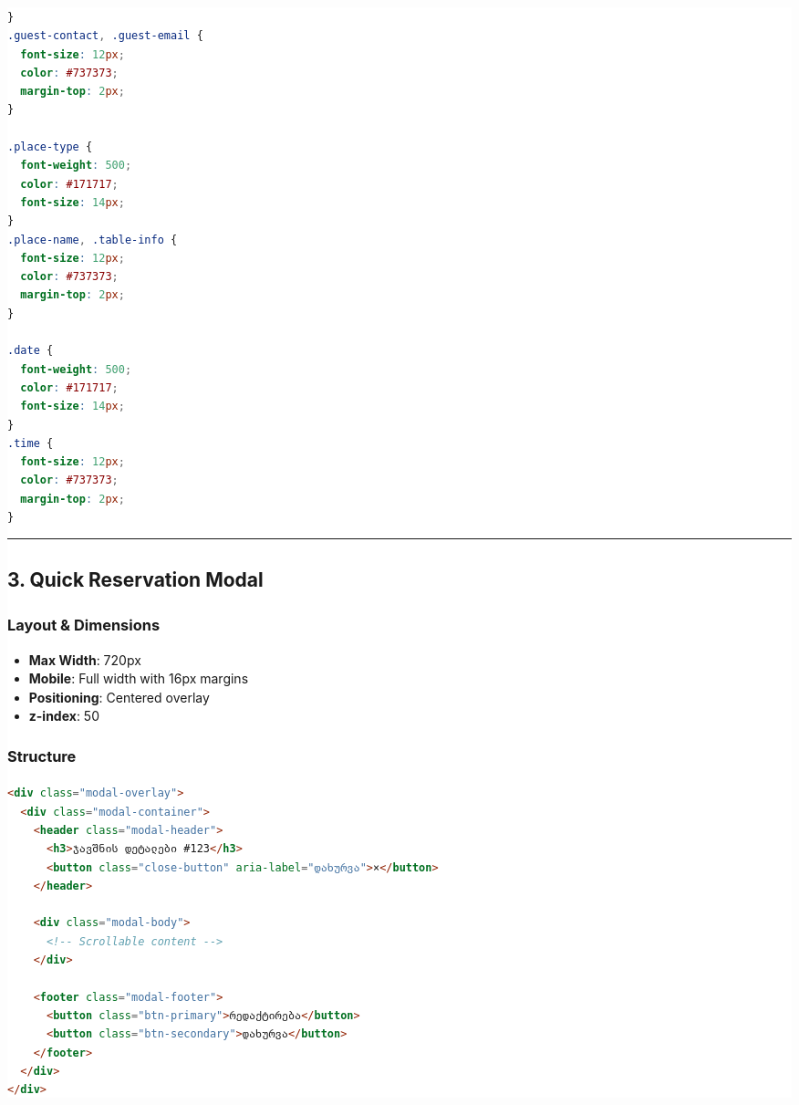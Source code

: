 ```css
}
.guest-contact, .guest-email {
  font-size: 12px;
  color: #737373;
  margin-top: 2px;
}

.place-type {
  font-weight: 500;
  color: #171717;
  font-size: 14px;
}
.place-name, .table-info {
  font-size: 12px;
  color: #737373;
  margin-top: 2px;
}

.date {
  font-weight: 500;
  color: #171717;
  font-size: 14px;
}
.time {
  font-size: 12px;
  color: #737373;
  margin-top: 2px;
}
```

---

## 3. Quick Reservation Modal

### Layout & Dimensions
- **Max Width**: 720px
- **Mobile**: Full width with 16px margins
- **Positioning**: Centered overlay
- **z-index**: 50

### Structure
```html
<div class="modal-overlay">
  <div class="modal-container">
    <header class="modal-header">
      <h3>ჯავშნის დეტალები #123</h3>
      <button class="close-button" aria-label="დახურვა">×</button>
    </header>
    
    <div class="modal-body">
      <!-- Scrollable content -->
    </div>
    
    <footer class="modal-footer">
      <button class="btn-primary">რედაქტირება</button>
      <button class="btn-secondary">დახურვა</button>
    </footer>
  </div>
</div>
```

